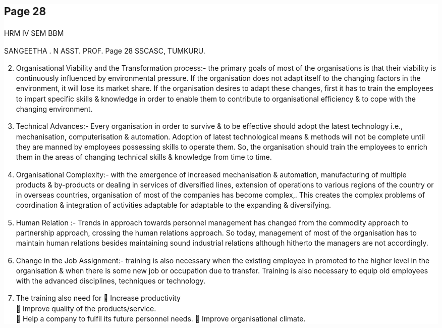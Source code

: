 
## Page 28

HRM IV SEM 
BBM 
 
 SANGEETHA . N 
ASST. PROF. 
Page 
28 
                                                          SSCASC, 
                                                          TUMKURU. 
 
 
2. Organisational Viability and the Transformation process:- the primary 
goals of most of the organisations is that their viability is continuously 
influenced by environmental pressure. If the organisation does not adapt itself 
to the changing factors in the environment, it will lose its market share. If the 
organisation desires to adapt these changes, first it has to train the employees to 
impart specific skills & knowledge in order to enable them to contribute to 
organisational efficiency & to cope with the changing environment.  
 
3. Technical Advances:- Every organisation in order to survive & to be effective 
should adopt the latest technology i.e., mechanisation, computerisation & 
automation. Adoption of latest technological means & methods will not be 
complete until they are manned by employees possessing skills to operate 
them. So, the organisation should train the employees to enrich them in the 
areas of changing technical skills & knowledge from time to time. 
 
4. Organisational Complexity:- with the emergence of increased mechanisation 
& automation, manufacturing of multiple products & by-products or dealing in 
services of diversified lines, extension of operations to various regions of the 
country or in overseas countries, organisation of most of the companies has 
become complex,. This creates the complex problems of coordination & 
integration of activities adaptable for adaptable to the expanding & 
diversifying.  
 
5. Human Relation :- Trends in approach towards personnel management has 
changed from the commodity approach to partnership approach, crossing the 
human relations approach. So today, management of most of the organisation 
has to maintain human relations besides maintaining sound industrial relations 
although hitherto the managers are not accordingly.  
 
 
6. Change in the Job Assignment:- training is also necessary when the existing 
employee in promoted to the higher level in the organisation & when there is 
some new job or occupation due to transfer. Training is also necessary to equip 
old employees with the advanced disciplines, techniques or technology. 
7. The training also need for 
 Increase productivity  
 Improve quality of the products/service.  
 Help a company to fulfil its future personnel needs. 
 Improve organisational climate. 

